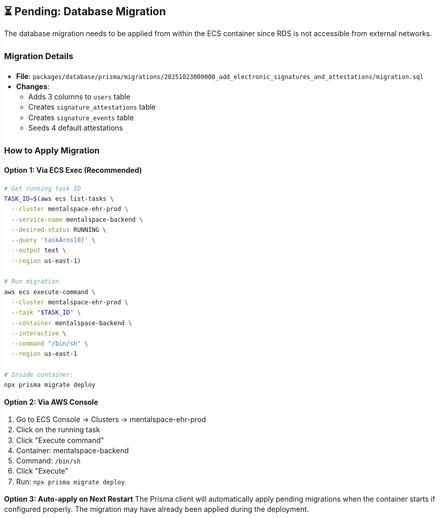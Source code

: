 ## ⏳ Pending: Database Migration

The database migration needs to be applied from within the ECS container since RDS is not accessible from external networks.

### Migration Details
- **File**: `packages/database/prisma/migrations/20251023000000_add_electronic_signatures_and_attestations/migration.sql`
- **Changes**:
  - Adds 3 columns to `users` table
  - Creates `signature_attestations` table
  - Creates `signature_events` table
  - Seeds 4 default attestations

### How to Apply Migration

**Option 1: Via ECS Exec (Recommended)**
```bash
# Get running task ID
TASK_ID=$(aws ecs list-tasks \
  --cluster mentalspace-ehr-prod \
  --service-name mentalspace-backend \
  --desired-status RUNNING \
  --query 'taskArns[0]' \
  --output text \
  --region us-east-1)

# Run migration
aws ecs execute-command \
  --cluster mentalspace-ehr-prod \
  --task "$TASK_ID" \
  --container mentalspace-backend \
  --interactive \
  --command "/bin/sh" \
  --region us-east-1

# Inside container:
npx prisma migrate deploy
```

**Option 2: Via AWS Console**
1. Go to ECS Console → Clusters → mentalspace-ehr-prod
2. Click on the running task
3. Click "Execute command"
4. Container: mentalspace-backend
5. Command: `/bin/sh`
6. Click "Execute"
7. Run: `npx prisma migrate deploy`

**Option 3: Auto-apply on Next Restart**
The Prisma client will automatically apply pending migrations when the container starts if configured properly. The migration may have already been applied during the deployment.
